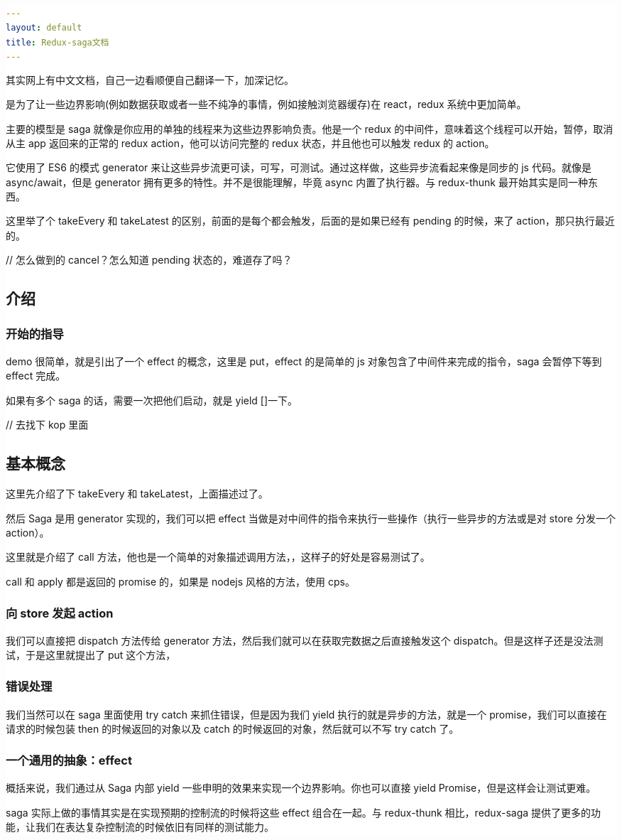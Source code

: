 ```yaml
---
layout: default
title: Redux-saga文档
---
```


其实网上有中文文档，自己一边看顺便自己翻译一下，加深记忆。

是为了让一些边界影响(例如数据获取或者一些不纯净的事情，例如接触浏览器缓存)在 react，redux 系统中更加简单。

主要的模型是 saga 就像是你应用的单独的线程来为这些边界影响负责。他是一个 redux 的中间件，意味着这个线程可以开始，暂停，取消从主 app 返回来的正常的 redux action，他可以访问完整的 redux 状态，并且他也可以触发 redux 的 action。

它使用了 ES6 的模式 generator 来让这些异步流更可读，可写，可测试。通过这样做，这些异步流看起来像是同步的 js 代码。就像是 async/await，但是 generator 拥有更多的特性。并不是很能理解，毕竟 async 内置了执行器。与 redux-thunk 最开始其实是同一种东西。

这里举了个 takeEvery 和 takeLatest 的区别，前面的是每个都会触发，后面的是如果已经有 pending 的时候，来了 action，那只执行最近的。

// 怎么做到的 cancel？怎么知道 pending 状态的，难道存了吗？

## 介绍

### 开始的指导

demo 很简单，就是引出了一个 effect 的概念，这里是 put，effect 的是简单的 js 对象包含了中间件来完成的指令，saga 会暂停下等到 effect 完成。

如果有多个 saga 的话，需要一次把他们启动，就是 yield []一下。

// 去找下 kop 里面

## 基本概念

这里先介绍了下 takeEvery 和 takeLatest，上面描述过了。

然后 Saga 是用 generator 实现的，我们可以把 effect 当做是对中间件的指令来执行一些操作（执行一些异步的方法或是对 store 分发一个 action）。

这里就是介绍了 call 方法，他也是一个简单的对象描述调用方法，，这样子的好处是容易测试了。

call 和 apply 都是返回的 promise 的，如果是 nodejs 风格的方法，使用 cps。

### 向 store 发起 action

我们可以直接把 dispatch 方法传给 generator 方法，然后我们就可以在获取完数据之后直接触发这个 dispatch。但是这样子还是没法测试，于是这里就提出了 put 这个方法，

### 错误处理

我们当然可以在 saga 里面使用 try catch 来抓住错误，但是因为我们 yield 执行的就是异步的方法，就是一个 promise，我们可以直接在请求的时候包装 then 的时候返回的对象以及 catch 的时候返回的对象，然后就可以不写 try catch 了。

### 一个通用的抽象：effect

概括来说，我们通过从 Saga 内部 yield 一些申明的效果来实现一个边界影响。你也可以直接 yield Promise，但是这样会让测试更难。

saga 实际上做的事情其实是在实现预期的控制流的时候将这些 effect 组合在一起。与 redux-thunk 相比，redux-saga 提供了更多的功能，让我们在表达复杂控制流的时候依旧有同样的测试能力。
